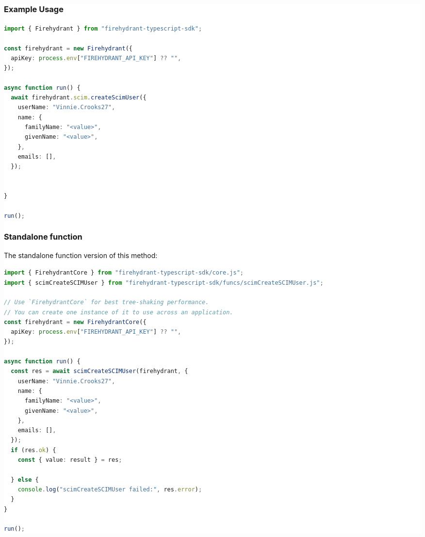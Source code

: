 ### Example Usage


```typescript
import { Firehydrant } from "firehydrant-typescript-sdk";

const firehydrant = new Firehydrant({
  apiKey: process.env["FIREHYDRANT_API_KEY"] ?? "",
});

async function run() {
  await firehydrant.scim.createScimUser({
    userName: "Vinnie.Crooks27",
    name: {
      familyName: "<value>",
      givenName: "<value>",
    },
    emails: [],
  });


}

run();
```

### Standalone function

The standalone function version of this method:

```typescript
import { FirehydrantCore } from "firehydrant-typescript-sdk/core.js";
import { scimCreateSCIMUser } from "firehydrant-typescript-sdk/funcs/scimCreateSCIMUser.js";

// Use `FirehydrantCore` for best tree-shaking performance.
// You can create one instance of it to use across an application.
const firehydrant = new FirehydrantCore({
  apiKey: process.env["FIREHYDRANT_API_KEY"] ?? "",
});

async function run() {
  const res = await scimCreateSCIMUser(firehydrant, {
    userName: "Vinnie.Crooks27",
    name: {
      familyName: "<value>",
      givenName: "<value>",
    },
    emails: [],
  });
  if (res.ok) {
    const { value: result } = res;
    
  } else {
    console.log("scimCreateSCIMUser failed:", res.error);
  }
}

run();
```
